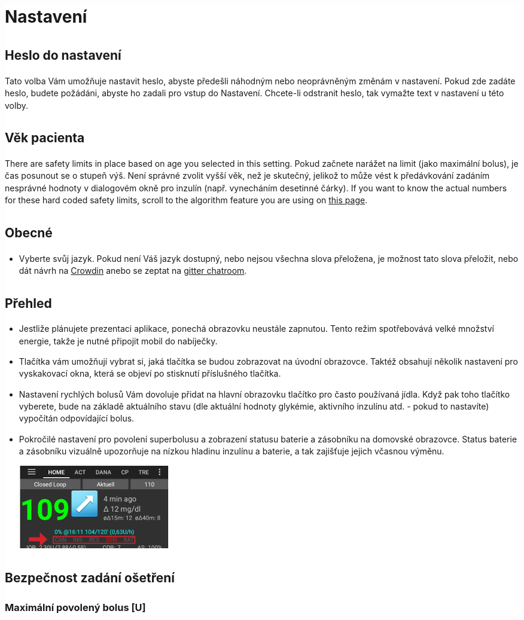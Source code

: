# Nastavení

## Heslo do nastavení

Tato volba Vám umožňuje nastavit heslo, abyste předešli náhodným nebo neoprávněným změnám v nastavení. Pokud zde zadáte heslo, budete požádáni, abyste ho zadali pro vstup do Nastavení. Chcete-li odstranit heslo, tak vymažte text v nastavení u této volby.

## Věk pacienta

There are safety limits in place based on age you selected in this setting. Pokud začnete narážet na limit (jako maximální bolus), je čas posunout se o stupeň výš. Není správné zvolit vyšší věk, než je skutečný, jelikož to může vést k předávkování zadáním nesprávné hodnoty v dialogovém okně pro inzulín (např. vynecháním desetinné čárky). If you want to know the actual numbers for these hard coded safety limits, scroll to the algorithm feature you are using on [this page](../Usage/Open-APS-features.md).

## Obecné

* Vyberte svůj jazyk. Pokud není Váš jazyk dostupný, nebo nejsou všechna slova přeložena, je možnost tato slova přeložit, nebo dát návrh na [Crowdin](https://crowdin.com/project/androidaps) anebo se zeptat na [gitter chatroom](https://gitter.im/MilosKozak/AndroidAPS).

## Přehled

* Jestliže plánujete prezentaci aplikace, ponechá obrazovku neustále zapnutou. Tento režim spotřebovává velké množství energie, takže je nutné připojit mobil do nabíječky.
* Tlačítka vám umožňují vybrat si, jaká tlačítka se budou zobrazovat na úvodní obrazovce. Taktéž obsahují několik nastavení pro vyskakovací okna, která se objeví po stisknutí příslušného tlačítka.
* Nastavení rychlých bolusů Vám dovoluje přidat na hlavní obrazovku tlačítko pro často používaná jídla. Když pak toho tlačítko vyberete, bude na základě aktuálního stavu (dle aktuální hodnoty glykémie, aktivního inzulínu atd. - pokud to nastavíte) vypočítán odpovídající bolus.
* Pokročilé nastavení pro povolení superbolusu a zobrazení statusu baterie a zásobníku na domovské obrazovce. Status baterie a zásobníku vizuálně upozorňuje na nízkou hladinu inzulínu a baterie, a tak zajišťuje jejich včasnou výměnu.
    
    ![Stavová světla - detail](../images/StatusLights.jpg)

## Bezpečnost zadání ošetření

### Maximální povolený bolus [U]
